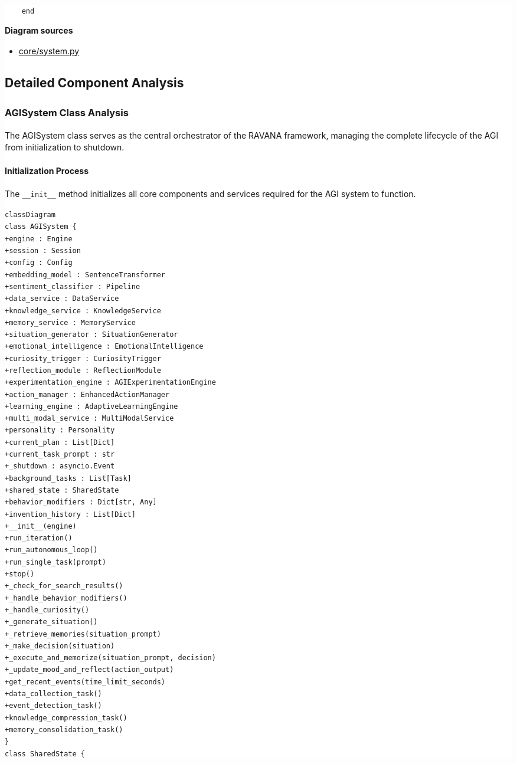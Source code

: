 ```mermaid
    end
```

**Diagram sources**
- [core/system.py](file://core/system.py#L34-L624)

## Detailed Component Analysis

### AGISystem Class Analysis
The AGISystem class serves as the central orchestrator of the RAVANA framework, managing the complete lifecycle of the AGI from initialization to shutdown.

#### Initialization Process
The `__init__` method initializes all core components and services required for the AGI system to function.

```mermaid
classDiagram
class AGISystem {
+engine : Engine
+session : Session
+config : Config
+embedding_model : SentenceTransformer
+sentiment_classifier : Pipeline
+data_service : DataService
+knowledge_service : KnowledgeService
+memory_service : MemoryService
+situation_generator : SituationGenerator
+emotional_intelligence : EmotionalIntelligence
+curiosity_trigger : CuriosityTrigger
+reflection_module : ReflectionModule
+experimentation_engine : AGIExperimentationEngine
+action_manager : EnhancedActionManager
+learning_engine : AdaptiveLearningEngine
+multi_modal_service : MultiModalService
+personality : Personality
+current_plan : List[Dict]
+current_task_prompt : str
+_shutdown : asyncio.Event
+background_tasks : List[Task]
+shared_state : SharedState
+behavior_modifiers : Dict[str, Any]
+invention_history : List[Dict]
+__init__(engine)
+run_iteration()
+run_autonomous_loop()
+run_single_task(prompt)
+stop()
+_check_for_search_results()
+_handle_behavior_modifiers()
+_handle_curiosity()
+_generate_situation()
+_retrieve_memories(situation_prompt)
+_make_decision(situation)
+_execute_and_memorize(situation_prompt, decision)
+_update_mood_and_reflect(action_output)
+get_recent_events(time_limit_seconds)
+data_collection_task()
+event_detection_task()
+knowledge_compression_task()
+memory_consolidation_task()
}
class SharedState {
```